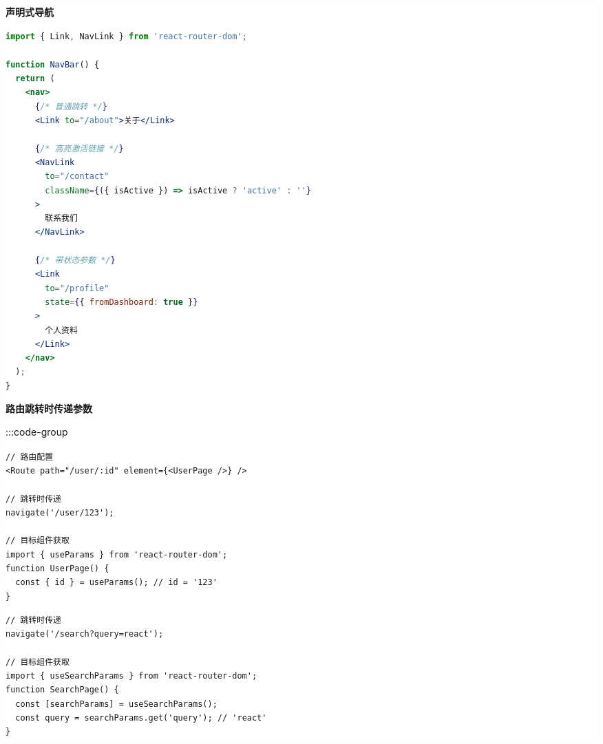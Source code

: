 **声明式导航**

```jsx
import { Link, NavLink } from 'react-router-dom';

function NavBar() {
  return (
    <nav>
      {/* 普通跳转 */}
      <Link to="/about">关于</Link>

      {/* 高亮激活链接 */}
      <NavLink 
        to="/contact" 
        className={({ isActive }) => isActive ? 'active' : ''}
      >
        联系我们
      </NavLink>

      {/* 带状态参数 */}
      <Link 
        to="/profile" 
        state={{ fromDashboard: true }}
      >
        个人资料
      </Link>
    </nav>
  );
}
```

**路由跳转时传递参数**

:::code-group

```[路径参数]jsx
// 路由配置
<Route path="/user/:id" element={<UserPage />} />

// 跳转时传递
navigate('/user/123');

// 目标组件获取
import { useParams } from 'react-router-dom';
function UserPage() {
  const { id } = useParams(); // id = '123'
}
```

```[查询参数]jsx
// 跳转时传递
navigate('/search?query=react');

// 目标组件获取
import { useSearchParams } from 'react-router-dom';
function SearchPage() {
  const [searchParams] = useSearchParams();
  const query = searchParams.get('query'); // 'react'
}
```
